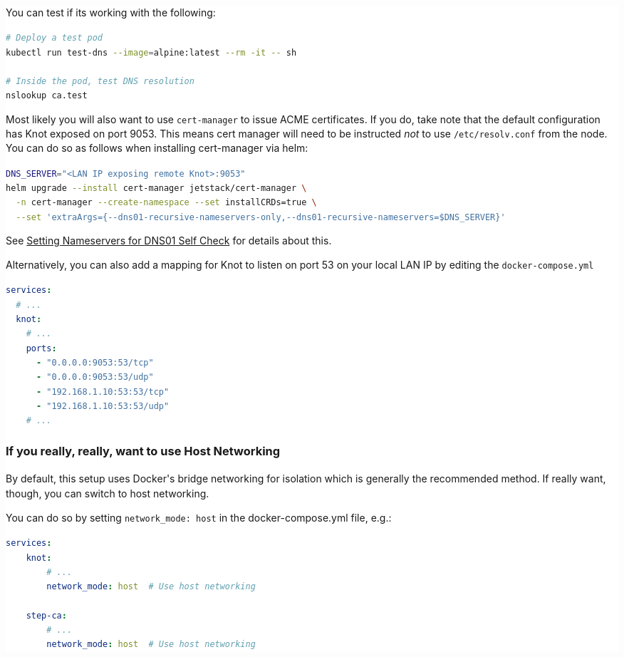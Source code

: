 You can test if its working with the following:

```bash
# Deploy a test pod
kubectl run test-dns --image=alpine:latest --rm -it -- sh

# Inside the pod, test DNS resolution
nslookup ca.test
```

Most likely you will also want to use `cert-manager` to issue ACME certificates. If you do, take note that the default configuration has Knot exposed on port 9053. This means cert manager will need to be instructed *not* to use `/etc/resolv.conf` from the node. You can do so as follows when installing cert-manager via helm:

```bash
DNS_SERVER="<LAN IP exposing remote Knot>:9053"
helm upgrade --install cert-manager jetstack/cert-manager \
  -n cert-manager --create-namespace --set installCRDs=true \
  --set 'extraArgs={--dns01-recursive-nameservers-only,--dns01-recursive-nameservers=$DNS_SERVER}'
```

See [Setting Nameservers for DNS01 Self Check](https://cert-manager.io/docs/configuration/acme/dns01/#setting-nameservers-for-dns01-self-check) for details about this.

Alternatively, you can also add a mapping for Knot to listen on port 53 on your local LAN IP by editing the `docker-compose.yml` 

```yaml
services:
  # ...
  knot:
    # ...
    ports:
      - "0.0.0.0:9053:53/tcp"
      - "0.0.0.0:9053:53/udp"
      - "192.168.1.10:53:53/tcp"
      - "192.168.1.10:53:53/udp"      
    # ...
```

### If you really, really, want to use Host Networking

By default, this setup uses Docker's bridge networking for isolation which is generally the recommended method. If really want, though, you can switch to host networking.

You can do so by setting `network_mode: host` in the docker-compose.yml file, e.g.:

```yaml
services:
    knot:
        # ...
        network_mode: host  # Use host networking

    step-ca:
        # ...
        network_mode: host  # Use host networking       
```
